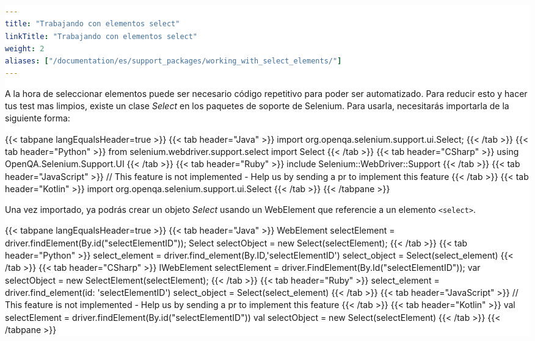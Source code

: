 ```yaml
---
title: "Trabajando con elementos select"
linkTitle: "Trabajando con elementos select"
weight: 2
aliases: ["/documentation/es/support_packages/working_with_select_elements/"]
---
```



A la hora de seleccionar elementos puede ser necesario código repetitivo 
para poder ser automatizado.
Para reducir esto y hacer tus test mas limpios, existe un clase _Select_ en los
paquetes de soporte de Selenium.
Para usarla, necesitarás importarla de la siguiente forma:

{{< tabpane langEqualsHeader=true >}}
  {{< tab header="Java" >}}
import org.openqa.selenium.support.ui.Select;
  {{< /tab >}}
  {{< tab header="Python" >}}
from selenium.webdriver.support.select import Select
  {{< /tab >}}
  {{< tab header="CSharp" >}}
using OpenQA.Selenium.Support.UI
  {{< /tab >}}
  {{< tab header="Ruby" >}}
include Selenium::WebDriver::Support
  {{< /tab >}}
  {{< tab header="JavaScript" >}}
// This feature is not implemented - Help us by sending a pr to implement this feature
  {{< /tab >}}
  {{< tab header="Kotlin" >}}
import org.openqa.selenium.support.ui.Select
  {{< /tab >}}
{{< /tabpane >}}

Una vez importado, ya podrás crear un objeto _Select_ usando un WebElement que
referencie a un elemento `<select>`.

{{< tabpane langEqualsHeader=true >}}
  {{< tab header="Java" >}}
WebElement selectElement = driver.findElement(By.id("selectElementID"));
Select selectObject = new Select(selectElement);
  {{< /tab >}}
  {{< tab header="Python" >}}
select_element = driver.find_element(By.ID,'selectElementID')
select_object = Select(select_element)
  {{< /tab >}}
  {{< tab header="CSharp" >}}
IWebElement selectElement = driver.FindElement(By.Id("selectElementID"));
var selectObject = new SelectElement(selectElement);
  {{< /tab >}}
  {{< tab header="Ruby" >}}
select_element = driver.find_element(id: 'selectElementID')
select_object = Select(select_element)
  {{< /tab >}}
  {{< tab header="JavaScript" >}}
// This feature is not implemented - Help us by sending a pr to implement this feature
  {{< /tab >}}
  {{< tab header="Kotlin" >}}
val selectElement = driver.findElement(By.id("selectElementID"))
val selectObject = new Select(selectElement)
  {{< /tab >}}
{{< /tabpane >}}
